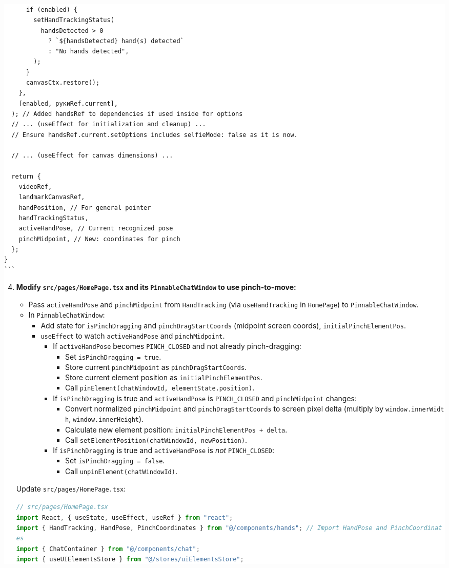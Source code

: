 
          if (enabled) {
            setHandTrackingStatus(
              handsDetected > 0
                ? `${handsDetected} hand(s) detected`
                : "No hands detected",
            );
          }
          canvasCtx.restore();
        },
        [enabled, рукиRef.current],
      ); // Added handsRef to dependencies if used inside for options
      // ... (useEffect for initialization and cleanup) ...
      // Ensure handsRef.current.setOptions includes selfieMode: false as it is now.

      // ... (useEffect for canvas dimensions) ...

      return {
        videoRef,
        landmarkCanvasRef,
        handPosition, // For general pointer
        handTrackingStatus,
        activeHandPose, // Current recognized pose
        pinchMidpoint, // New: coordinates for pinch
      };
    }
    ```

4.  **Modify `src/pages/HomePage.tsx` and its `PinnableChatWindow` to use pinch-to-move:**

    - Pass `activeHandPose` and `pinchMidpoint` from `HandTracking` (via `useHandTracking` in `HomePage`) to `PinnableChatWindow`.
    - In `PinnableChatWindow`:
      - Add state for `isPinchDragging` and `pinchDragStartCoords` (midpoint screen coords), `initialPinchElementPos`.
      - `useEffect` to watch `activeHandPose` and `pinchMidpoint`.
        - If `activeHandPose` becomes `PINCH_CLOSED` and not already pinch-dragging:
          - Set `isPinchDragging = true`.
          - Store current `pinchMidpoint` as `pinchDragStartCoords`.
          - Store current element position as `initialPinchElementPos`.
          - Call `pinElement(chatWindowId, elementState.position)`.
        - If `isPinchDragging` is true and `activeHandPose` is `PINCH_CLOSED` and `pinchMidpoint` changes:
          - Convert normalized `pinchMidpoint` and `pinchDragStartCoords` to screen pixel delta (multiply by `window.innerWidth`, `window.innerHeight`).
          - Calculate new element position: `initialPinchElementPos + delta`.
          - Call `setElementPosition(chatWindowId, newPosition)`.
        - If `isPinchDragging` is true and `activeHandPose` is _not_ `PINCH_CLOSED`:
          - Set `isPinchDragging = false`.
          - Call `unpinElement(chatWindowId)`.

    Update `src/pages/HomePage.tsx`:

    ```typescript
    // src/pages/HomePage.tsx
    import React, { useState, useEffect, useRef } from "react";
    import { HandTracking, HandPose, PinchCoordinates } from "@/components/hands"; // Import HandPose and PinchCoordinates
    import { ChatContainer } from "@/components/chat";
    import { useUIElementsStore } from "@/stores/uiElementsStore";
